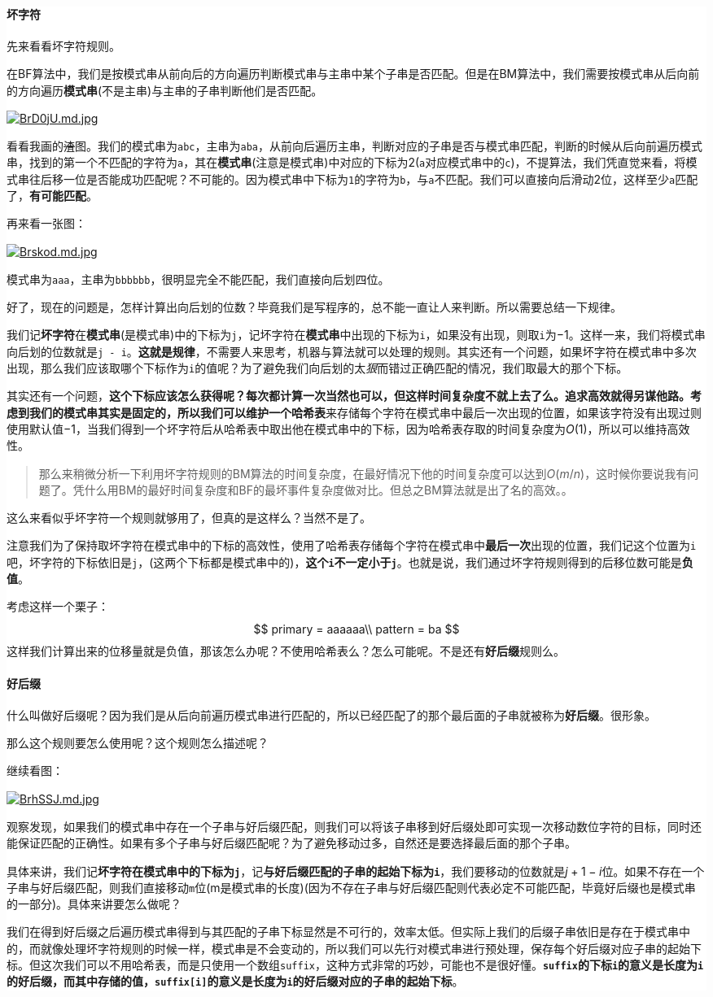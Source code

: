 #### 坏字符

先来看看坏字符规则。

在BF算法中，我们是按模式串从前向后的方向遍历判断模式串与主串中某个子串是否匹配。但是在BM算法中，我们需要按模式串从后向前的方向遍历**模式串**(不是主串)与主串的子串判断他们是否匹配。

[![BrD0jU.md.jpg](https://s1.ax1x.com/2020/11/02/BrD0jU.md.jpg)](https://imgchr.com/i/BrD0jU)

看看我画的~~渣~~图。我们的模式串为`abc`，主串为`aba`，从前向后遍历主串，判断对应的子串是否与模式串匹配，判断的时候从后向前遍历模式串，找到的第一个不匹配的字符为`a`，其在**模式串**(注意是模式串)中对应的下标为2(`a`对应模式串中的`c`)，不提算法，我们凭直觉来看，将模式串往后移一位是否能成功匹配呢？不可能的。因为模式串中下标为`1`的字符为`b`，与`a`不匹配。我们可以直接向后滑动2位，这样至少`a`匹配了，**有可能匹配**。

再来看一张图：

[![Brskod.md.jpg](https://s1.ax1x.com/2020/11/02/Brskod.md.jpg)](https://imgchr.com/i/Brskod)

模式串为`aaa`，主串为`bbbbbb`，很明显完全不能匹配，我们直接向后划四位。

好了，现在的问题是，怎样计算出向后划的位数？毕竟我们是写程序的，总不能一直让人来判断。所以需要总结一下规律。

我们记**坏字符**在**模式串**(是模式串)中的下标为`j`，记坏字符在**模式串**中出现的下标为`i`，如果没有出现，则取`i`为$-1$。这样一来，我们将模式串向后划的位数就是`j - i`。**这就是规律**，不需要人来思考，机器与算法就可以处理的规则。其实还有一个问题，如果坏字符在模式串中多次出现，那么我们应该取哪个下标作为`i`的值呢？为了避免我们向后划的太*狠*而错过正确匹配的情况，我们取最大的那个下标。

其实还有一个问题，**这个下标应该怎么获得呢？**每次都计算一次当然也可以，但这样时间复杂度不就上去了么。追求高效就得另谋他路。考虑到我们的模式串其实是固定的，所以我们可以维护一个**哈希表**来存储每个字符在模式串中最后一次出现的位置，如果该字符没有出现过则使用默认值$-1$，当我们得到一个坏字符后从哈希表中取出他在模式串中的下标，因为哈希表存取的时间复杂度为$O(1)$，所以可以维持高效性。

> 那么来稍微分析一下利用坏字符规则的BM算法的时间复杂度，在最好情况下他的时间复杂度可以达到$O(m/n)$，这时候你要说我有问题了。凭什么用BM的最好时间复杂度和BF的最坏事件复杂度做对比。但总之BM算法就是出了名的高效。。

这么来看似乎坏字符一个规则就够用了，但真的是这样么？当然不是了。

注意我们为了保持取坏字符在模式串中的下标的高效性，使用了哈希表存储每个字符在模式串中**最后一次**出现的位置，我们记这个位置为`i`吧，坏字符的下标依旧是`j`，(这两个下标都是模式串中的)，**这个`i`不一定小于`j`**。也就是说，我们通过坏字符规则得到的后移位数可能是**负值**。

考虑这样一个栗子：
$$
primary = aaaaaa\\
pattern = ba
$$
这样我们计算出来的位移量就是负值，那该怎么办呢？不使用哈希表么？怎么可能呢。不是还有**好后缀**规则么。

#### 好后缀

什么叫做好后缀呢？因为我们是从后向前遍历模式串进行匹配的，所以已经匹配了的那个最后面的子串就被称为**好后缀**。很形象。

那么这个规则要怎么使用呢？这个规则怎么描述呢？

继续看图：

[![BrhSSJ.md.jpg](https://s1.ax1x.com/2020/11/02/BrhSSJ.md.jpg)](https://imgchr.com/i/BrhSSJ)

观察发现，如果我们的模式串中存在一个子串与好后缀匹配，则我们可以将该子串移到好后缀处即可实现一次移动数位字符的目标，同时还能保证匹配的正确性。如果有多个子串与好后缀匹配呢？为了避免移动过多，自然还是要选择最后面的那个子串。

具体来讲，我们记**坏字符在模式串中的下标为`j`**，记**与好后缀匹配的子串的起始下标为`i`**，我们要移动的位数就是$j + 1 - i$位。如果不存在一个子串与好后缀匹配，则我们直接移动`m`位(m是模式串的长度)(因为不存在子串与好后缀匹配则代表必定不可能匹配，毕竟好后缀也是模式串的一部分)。具体来讲要怎么做呢？

我们在得到好后缀之后遍历模式串得到与其匹配的子串下标显然是不可行的，效率太低。但实际上我们的后缀子串依旧是存在于模式串中的，而就像处理坏字符规则的时候一样，模式串是不会变动的，所以我们可以先行对模式串进行预处理，保存每个好后缀对应子串的起始下标。但这次我们可以不用哈希表，而是只使用一个数组`suffix`，这种方式非常的巧妙，可能也不是很好懂。**`suffix`的下标`i`的意义是长度为`i`的好后缀，而其中存储的值，`suffix[i]`的意义是长度为`i`的好后缀对应的子串的起始下标**。
